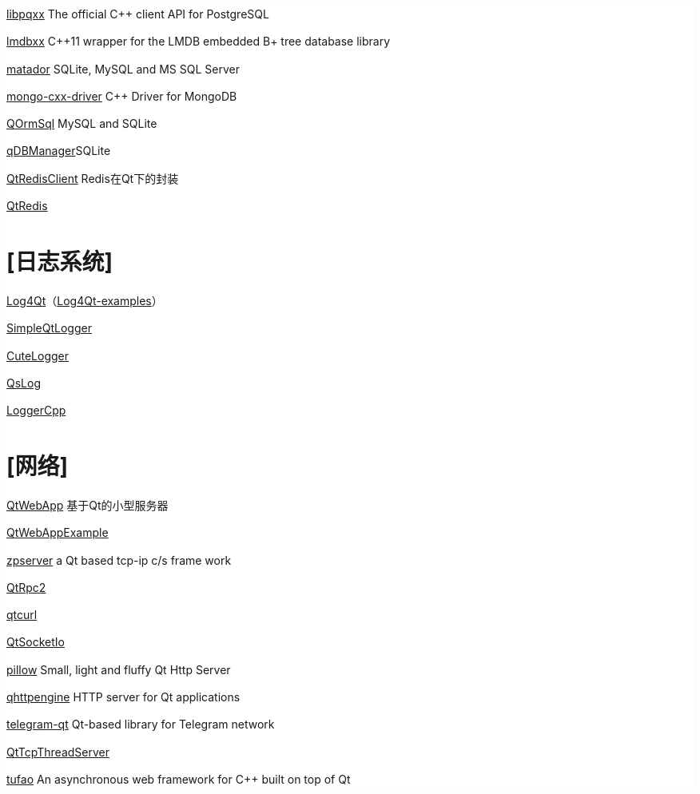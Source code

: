 [libpqxx](https://github.com/wangyangyangisme/libpqxx) The official C++ client API for PostgreSQL

[lmdbxx](https://github.com/wangyangyangisme/lmdbxx) C++11 wrapper for the LMDB embedded B+ tree database library

[matador](https://github.com/wangyangyangisme/matador) SQLite, MySQL and MS SQL Server

[mongo-cxx-driver](https://github.com/wangyangyangisme/mongo-cxx-driver) C++ Driver for MongoDB

[QOrmSql](https://github.com/wangyangyangisme/QOrmSql) MySQL and SQLite

[qDBManager](https://github.com/wangyangyangisme/qDBManager)SQLite

[QtRedisClient](https://github.com/wangyangyangisme/QtRedisClient) Redis在Qt下的封装 

[QtRedis](https://github.com/wangyangyangisme/QtRedis)

# [日志系统]

[Log4Qt](https://github.com/wangyangyangisme/Log4Qt)（[Log4Qt-examples](https://github.com/wangyangyangisme/Log4Qt-examples)）

[SimpleQtLogger](https://github.com/wangyangyangisme/SimpleQtLogger)

[CuteLogger](https://github.com/wangyangyangisme/CuteLogger)

[QsLog](https://github.com/wangyangyangisme/QsLog)

[LoggerCpp](https://github.com/wangyangyangisme/LoggerCpp)







# [网络]

[QtWebApp](http://www.stefanfrings.de/qtwebapp/index-en.html ) 基于Qt的小型服务器

[QtWebAppExample](https://github.com/wangyangyangisme/QtWebAppExample)

[zpserver](https://github.com/wangyangyangisme/zpserver)  a Qt based tcp-ip c/s frame work

[QtRpc2](https://github.com/wangyangyangisme/QtRpc2)

[qtcurl](https://github.com/wangyangyangisme/qtcurl)

[QtSocketIo](https://github.com/wangyangyangisme/QtSocketIo)

[pillow](https://github.com/wangyangyangisme/pillow) Small, light and fluffy Qt Http Server 

[qhttpengine](https://github.com/wangyangyangisme/qhttpengine) HTTP server for Qt applications 

[telegram-qt](https://github.com/wangyangyangisme/telegram-qt) Qt-based library for Telegram network 

[QtTcpThreadServer](https://github.com/wangyangyangisme/QtTcpThreadServer)

[tufao](https://github.com/wangyangyangisme/tufao) An asynchronous web framework for C++ built on top of Qt 
